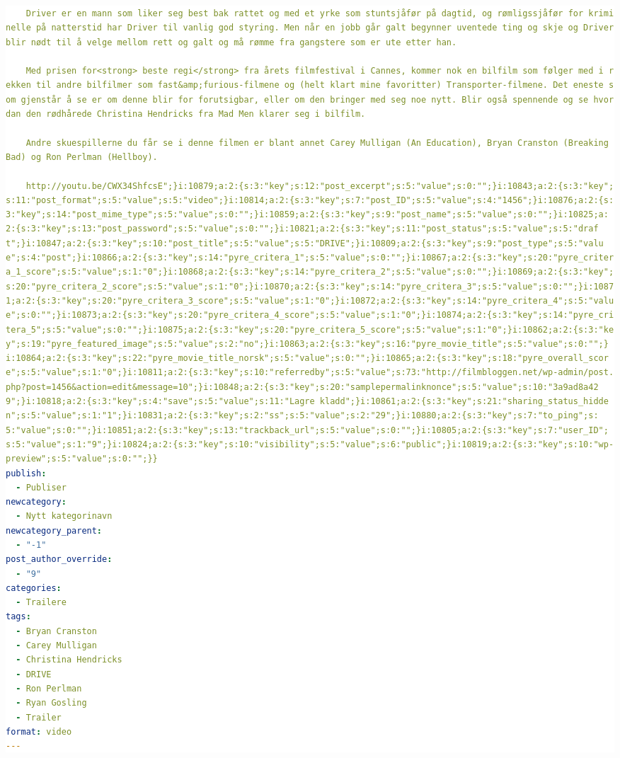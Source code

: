 ```yaml
    Driver er en mann som liker seg best bak rattet og med et yrke som stuntsjåfør på dagtid, og rømligssjåfør for kriminelle på natterstid har Driver til vanlig god styring. Men når en jobb går galt begynner uventede ting og skje og Driver blir nødt til å velge mellom rett og galt og må rømme fra gangstere som er ute etter han.
    
    Med prisen for<strong> beste regi</strong> fra årets filmfestival i Cannes, kommer nok en bilfilm som følger med i rekken til andre bilfilmer som fast&amp;furious-filmene og (helt klart mine favoritter) Transporter-filmene. Det eneste som gjenstår å se er om denne blir for forutsigbar, eller om den bringer med seg noe nytt. Blir også spennende og se hvordan den rødhårede Christina Hendricks fra Mad Men klarer seg i bilfilm.
    
    Andre skuespillerne du får se i denne filmen er blant annet Carey Mulligan (An Education), Bryan Cranston (Breaking Bad) og Ron Perlman (Hellboy).
    
    http://youtu.be/CWX34ShfcsE";}i:10879;a:2:{s:3:"key";s:12:"post_excerpt";s:5:"value";s:0:"";}i:10843;a:2:{s:3:"key";s:11:"post_format";s:5:"value";s:5:"video";}i:10814;a:2:{s:3:"key";s:7:"post_ID";s:5:"value";s:4:"1456";}i:10876;a:2:{s:3:"key";s:14:"post_mime_type";s:5:"value";s:0:"";}i:10859;a:2:{s:3:"key";s:9:"post_name";s:5:"value";s:0:"";}i:10825;a:2:{s:3:"key";s:13:"post_password";s:5:"value";s:0:"";}i:10821;a:2:{s:3:"key";s:11:"post_status";s:5:"value";s:5:"draft";}i:10847;a:2:{s:3:"key";s:10:"post_title";s:5:"value";s:5:"DRIVE";}i:10809;a:2:{s:3:"key";s:9:"post_type";s:5:"value";s:4:"post";}i:10866;a:2:{s:3:"key";s:14:"pyre_critera_1";s:5:"value";s:0:"";}i:10867;a:2:{s:3:"key";s:20:"pyre_critera_1_score";s:5:"value";s:1:"0";}i:10868;a:2:{s:3:"key";s:14:"pyre_critera_2";s:5:"value";s:0:"";}i:10869;a:2:{s:3:"key";s:20:"pyre_critera_2_score";s:5:"value";s:1:"0";}i:10870;a:2:{s:3:"key";s:14:"pyre_critera_3";s:5:"value";s:0:"";}i:10871;a:2:{s:3:"key";s:20:"pyre_critera_3_score";s:5:"value";s:1:"0";}i:10872;a:2:{s:3:"key";s:14:"pyre_critera_4";s:5:"value";s:0:"";}i:10873;a:2:{s:3:"key";s:20:"pyre_critera_4_score";s:5:"value";s:1:"0";}i:10874;a:2:{s:3:"key";s:14:"pyre_critera_5";s:5:"value";s:0:"";}i:10875;a:2:{s:3:"key";s:20:"pyre_critera_5_score";s:5:"value";s:1:"0";}i:10862;a:2:{s:3:"key";s:19:"pyre_featured_image";s:5:"value";s:2:"no";}i:10863;a:2:{s:3:"key";s:16:"pyre_movie_title";s:5:"value";s:0:"";}i:10864;a:2:{s:3:"key";s:22:"pyre_movie_title_norsk";s:5:"value";s:0:"";}i:10865;a:2:{s:3:"key";s:18:"pyre_overall_score";s:5:"value";s:1:"0";}i:10811;a:2:{s:3:"key";s:10:"referredby";s:5:"value";s:73:"http://filmbloggen.net/wp-admin/post.php?post=1456&action=edit&message=10";}i:10848;a:2:{s:3:"key";s:20:"samplepermalinknonce";s:5:"value";s:10:"3a9ad8a429";}i:10818;a:2:{s:3:"key";s:4:"save";s:5:"value";s:11:"Lagre kladd";}i:10861;a:2:{s:3:"key";s:21:"sharing_status_hidden";s:5:"value";s:1:"1";}i:10831;a:2:{s:3:"key";s:2:"ss";s:5:"value";s:2:"29";}i:10880;a:2:{s:3:"key";s:7:"to_ping";s:5:"value";s:0:"";}i:10851;a:2:{s:3:"key";s:13:"trackback_url";s:5:"value";s:0:"";}i:10805;a:2:{s:3:"key";s:7:"user_ID";s:5:"value";s:1:"9";}i:10824;a:2:{s:3:"key";s:10:"visibility";s:5:"value";s:6:"public";}i:10819;a:2:{s:3:"key";s:10:"wp-preview";s:5:"value";s:0:"";}}
publish:
  - Publiser
newcategory:
  - Nytt kategorinavn
newcategory_parent:
  - "-1"
post_author_override:
  - "9"
categories:
  - Trailere
tags:
  - Bryan Cranston
  - Carey Mulligan
  - Christina Hendricks
  - DRIVE
  - Ron Perlman
  - Ryan Gosling
  - Trailer
format: video
---
```
